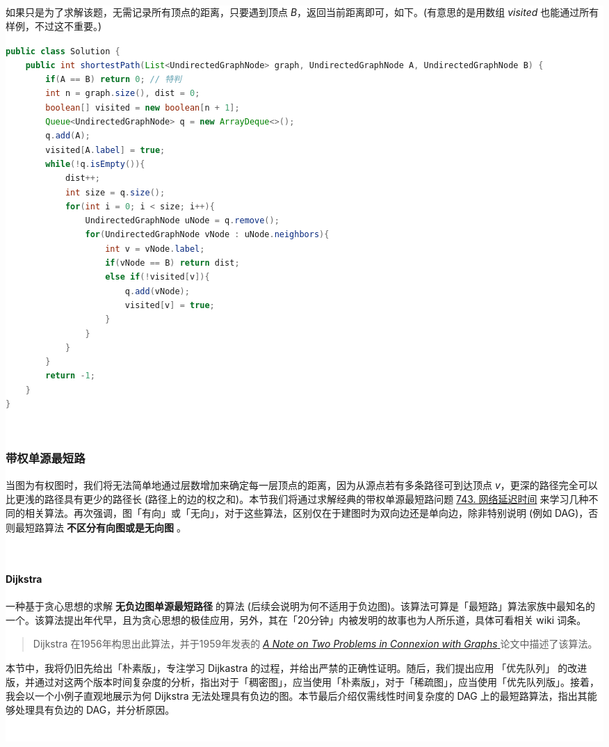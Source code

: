 如果只是为了求解该题，无需记录所有顶点的距离，只要遇到顶点 $B$，返回当前距离即可，如下。(有意思的是用数组 $visited$ 也能通过所有样例，不过这不重要。)

```java
public class Solution {
    public int shortestPath(List<UndirectedGraphNode> graph, UndirectedGraphNode A, UndirectedGraphNode B) {
        if(A == B) return 0; // 特判
        int n = graph.size(), dist = 0;
        boolean[] visited = new boolean[n + 1];
        Queue<UndirectedGraphNode> q = new ArrayDeque<>();
        q.add(A);
        visited[A.label] = true;
        while(!q.isEmpty()){
            dist++;
            int size = q.size();
            for(int i = 0; i < size; i++){
                UndirectedGraphNode uNode = q.remove();
                for(UndirectedGraphNode vNode : uNode.neighbors){
                    int v = vNode.label;
                    if(vNode == B) return dist;
                    else if(!visited[v]){
                        q.add(vNode);
                        visited[v] = true;
                    }
                }
            }
        }
        return -1;
    }
}
```

<br />

### 带权单源最短路

当图为有权图时，我们将无法简单地通过层数增加来确定每一层顶点的距离，因为从源点若有多条路径可到达顶点 $v$，更深的路径完全可以比更浅的路径具有更少的路径长 (路径上的边的权之和)。本节我们将通过求解经典的带权单源最短路问题 [743. 网络延迟时间](https://leetcode.cn/problems/network-delay-time/) 来学习几种不同的相关算法。再次强调，图「有向」或「无向」，对于这些算法，区别仅在于建图时为双向边还是单向边，除非特别说明 (例如 DAG)，否则最短路算法 **不区分有向图或是无向图** 。

<br />

#### Dijkstra

一种基于贪心思想的求解 **无负边图单源最短路径** 的算法 (后续会说明为何不适用于负边图)。该算法可算是「最短路」算法家族中最知名的一个。该算法提出年代早，且为贪心思想的极佳应用，另外，其在「20分钟」内被发明的故事也为人所乐道，具体可看相关 wiki 词条。

> Dijkstra 在1956年构思出此算法，并于1959年发表的 [*A Note on Two Problems in Connexion with Graphs* ](http://www-m3.ma.tum.de/foswiki/pub/MN0506/WebHome/dijkstra.pdf) 论文中描述了该算法。

本节中，我将仍旧先给出「朴素版」，专注学习 Dijkastra 的过程，并给出严禁的正确性证明。随后，我们提出应用 「优先队列」 的改进版，并通过对这两个版本时间复杂度的分析，指出对于「稠密图」，应当使用「朴素版」，对于「稀疏图」，应当使用「优先队列版」。接着，我会以一个小例子直观地展示为何 Dijkstra 无法处理具有负边的图。本节最后介绍仅需线性时间复杂度的 DAG 上的最短路算法，指出其能够处理具有负边的 DAG，并分析原因。

<br />
